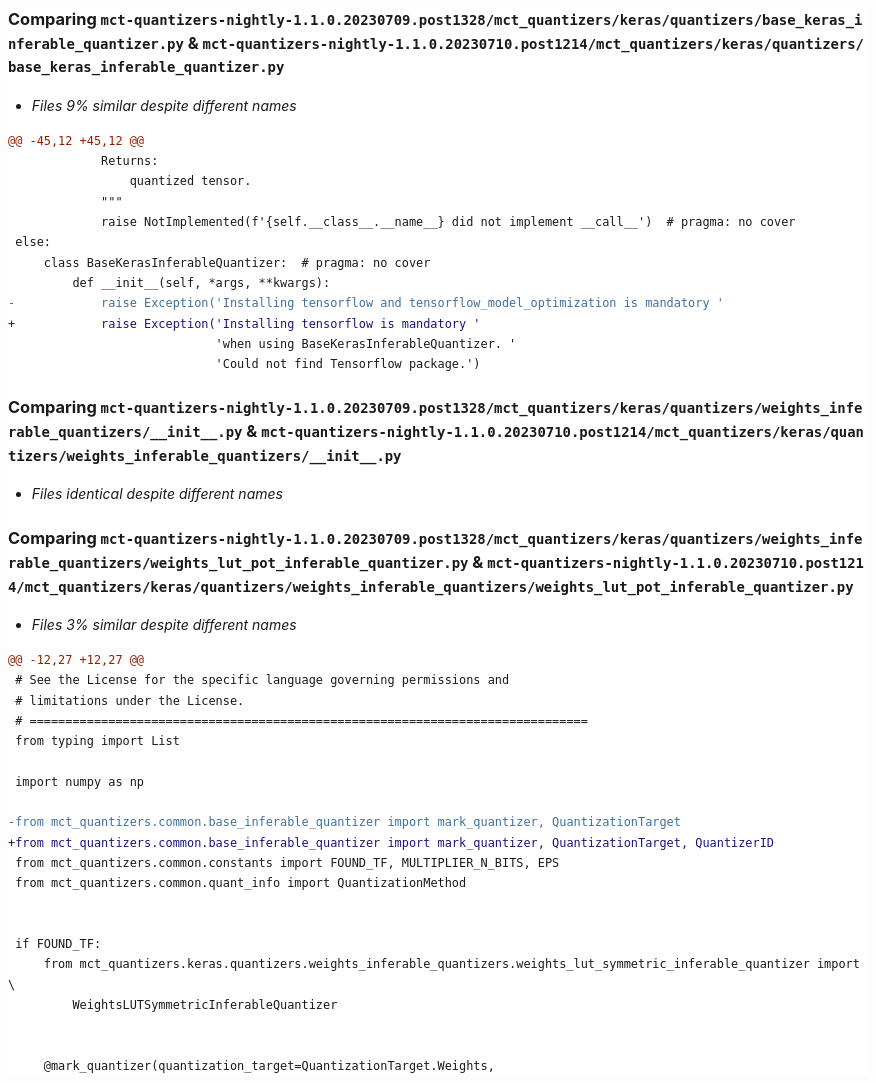 ### Comparing `mct-quantizers-nightly-1.1.0.20230709.post1328/mct_quantizers/keras/quantizers/base_keras_inferable_quantizer.py` & `mct-quantizers-nightly-1.1.0.20230710.post1214/mct_quantizers/keras/quantizers/base_keras_inferable_quantizer.py`

 * *Files 9% similar despite different names*

```diff
@@ -45,12 +45,12 @@
             Returns:
                 quantized tensor.
             """
             raise NotImplemented(f'{self.__class__.__name__} did not implement __call__')  # pragma: no cover
 else:
     class BaseKerasInferableQuantizer:  # pragma: no cover
         def __init__(self, *args, **kwargs):
-            raise Exception('Installing tensorflow and tensorflow_model_optimization is mandatory '
+            raise Exception('Installing tensorflow is mandatory '
                             'when using BaseKerasInferableQuantizer. '
                             'Could not find Tensorflow package.')
```

### Comparing `mct-quantizers-nightly-1.1.0.20230709.post1328/mct_quantizers/keras/quantizers/weights_inferable_quantizers/__init__.py` & `mct-quantizers-nightly-1.1.0.20230710.post1214/mct_quantizers/keras/quantizers/weights_inferable_quantizers/__init__.py`

 * *Files identical despite different names*

### Comparing `mct-quantizers-nightly-1.1.0.20230709.post1328/mct_quantizers/keras/quantizers/weights_inferable_quantizers/weights_lut_pot_inferable_quantizer.py` & `mct-quantizers-nightly-1.1.0.20230710.post1214/mct_quantizers/keras/quantizers/weights_inferable_quantizers/weights_lut_pot_inferable_quantizer.py`

 * *Files 3% similar despite different names*

```diff
@@ -12,27 +12,27 @@
 # See the License for the specific language governing permissions and
 # limitations under the License.
 # ==============================================================================
 from typing import List
 
 import numpy as np
 
-from mct_quantizers.common.base_inferable_quantizer import mark_quantizer, QuantizationTarget
+from mct_quantizers.common.base_inferable_quantizer import mark_quantizer, QuantizationTarget, QuantizerID
 from mct_quantizers.common.constants import FOUND_TF, MULTIPLIER_N_BITS, EPS
 from mct_quantizers.common.quant_info import QuantizationMethod
 
 
 if FOUND_TF:
     from mct_quantizers.keras.quantizers.weights_inferable_quantizers.weights_lut_symmetric_inferable_quantizer import \
         WeightsLUTSymmetricInferableQuantizer
 
 
     @mark_quantizer(quantization_target=QuantizationTarget.Weights,
```